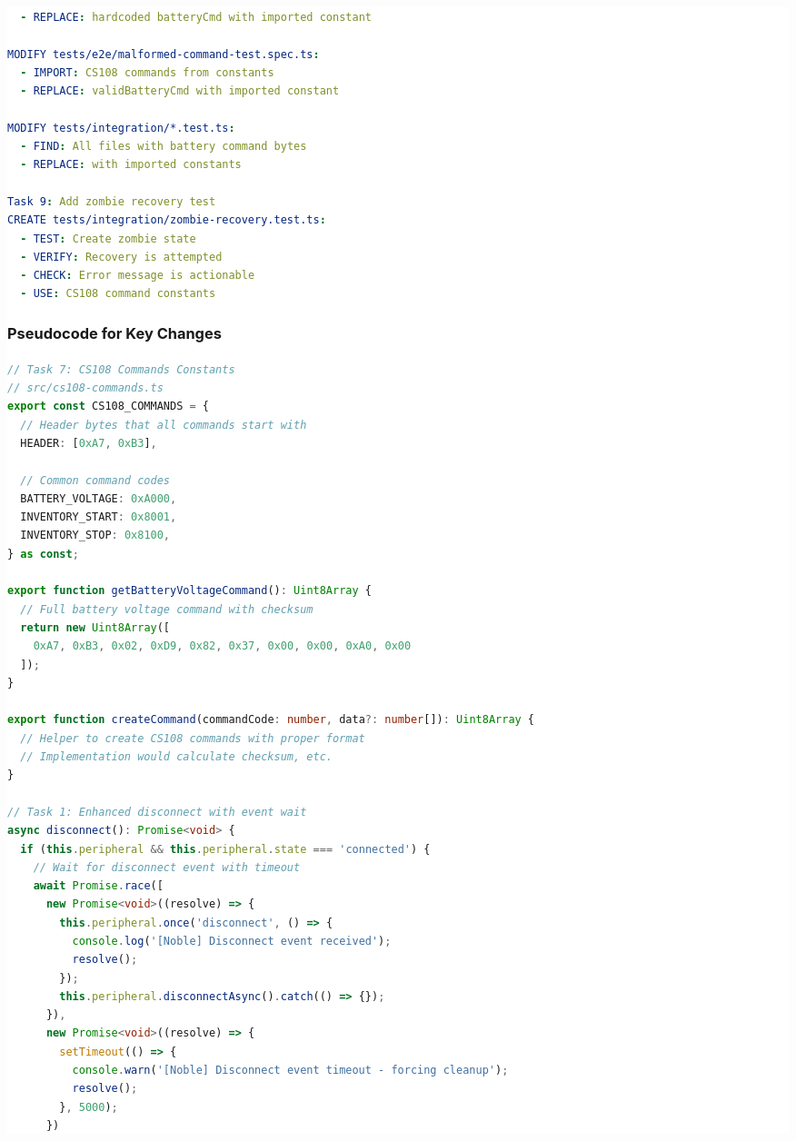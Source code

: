 ```yaml
  - REPLACE: hardcoded batteryCmd with imported constant
  
MODIFY tests/e2e/malformed-command-test.spec.ts:
  - IMPORT: CS108 commands from constants
  - REPLACE: validBatteryCmd with imported constant
  
MODIFY tests/integration/*.test.ts:
  - FIND: All files with battery command bytes
  - REPLACE: with imported constants

Task 9: Add zombie recovery test
CREATE tests/integration/zombie-recovery.test.ts:
  - TEST: Create zombie state
  - VERIFY: Recovery is attempted
  - CHECK: Error message is actionable
  - USE: CS108 command constants
```

### Pseudocode for Key Changes

```typescript
// Task 7: CS108 Commands Constants
// src/cs108-commands.ts
export const CS108_COMMANDS = {
  // Header bytes that all commands start with
  HEADER: [0xA7, 0xB3],
  
  // Common command codes
  BATTERY_VOLTAGE: 0xA000,
  INVENTORY_START: 0x8001,
  INVENTORY_STOP: 0x8100,
} as const;

export function getBatteryVoltageCommand(): Uint8Array {
  // Full battery voltage command with checksum
  return new Uint8Array([
    0xA7, 0xB3, 0x02, 0xD9, 0x82, 0x37, 0x00, 0x00, 0xA0, 0x00
  ]);
}

export function createCommand(commandCode: number, data?: number[]): Uint8Array {
  // Helper to create CS108 commands with proper format
  // Implementation would calculate checksum, etc.
}

// Task 1: Enhanced disconnect with event wait
async disconnect(): Promise<void> {
  if (this.peripheral && this.peripheral.state === 'connected') {
    // Wait for disconnect event with timeout
    await Promise.race([
      new Promise<void>((resolve) => {
        this.peripheral.once('disconnect', () => {
          console.log('[Noble] Disconnect event received');
          resolve();
        });
        this.peripheral.disconnectAsync().catch(() => {});
      }),
      new Promise<void>((resolve) => {
        setTimeout(() => {
          console.warn('[Noble] Disconnect event timeout - forcing cleanup');
          resolve();
        }, 5000);
      })
```